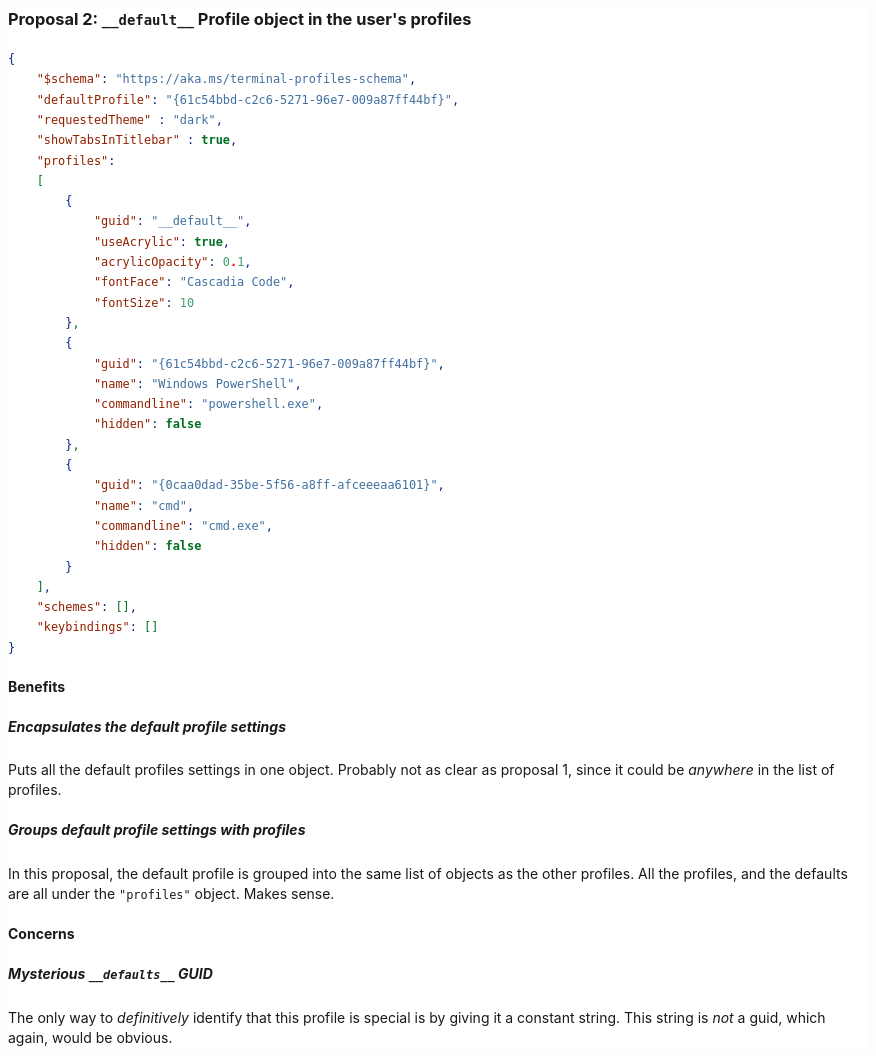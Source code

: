 ### Proposal 2: `__default__` Profile object in the user's profiles
```json
{
    "$schema": "https://aka.ms/terminal-profiles-schema",
    "defaultProfile": "{61c54bbd-c2c6-5271-96e7-009a87ff44bf}",
    "requestedTheme" : "dark",
    "showTabsInTitlebar" : true,
    "profiles":
    [
        {
            "guid": "__default__",
            "useAcrylic": true,
            "acrylicOpacity": 0.1,
            "fontFace": "Cascadia Code",
            "fontSize": 10
        },
        {
            "guid": "{61c54bbd-c2c6-5271-96e7-009a87ff44bf}",
            "name": "Windows PowerShell",
            "commandline": "powershell.exe",
            "hidden": false
        },
        {
            "guid": "{0caa0dad-35be-5f56-a8ff-afceeeaa6101}",
            "name": "cmd",
            "commandline": "cmd.exe",
            "hidden": false
        }
    ],
    "schemes": [],
    "keybindings": []
}
```

#### Benefits
##### Encapsulates the default profile settings
Puts all the default profiles settings in one object. Probably not as clear as
proposal 1, since it could be _anywhere_ in the list of profiles.

##### Groups default profile settings with profiles
In this proposal, the default profile is grouped into the same list of objects
as the other profiles. All the profiles, and the defaults are all under the
`"profiles"` object. Makes sense.

#### Concerns
##### Mysterious `__defaults__` GUID
The only way to _definitively_ identify that this profile is special is by
giving it a constant string. This string is _not_ a guid, which again, would be
obvious.
